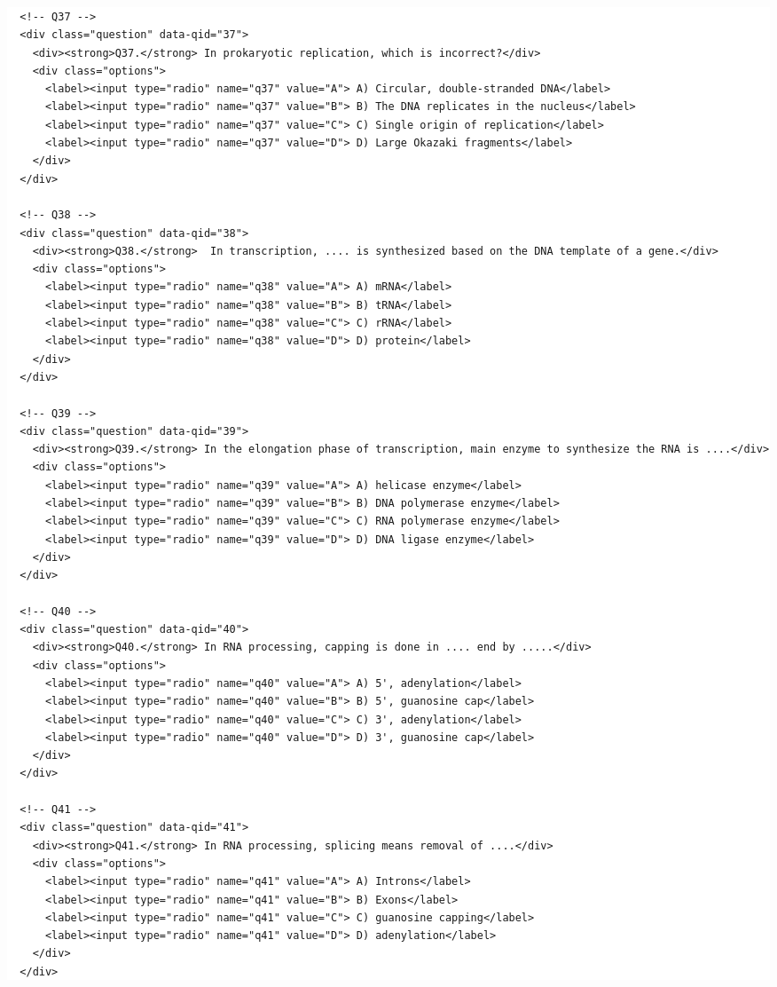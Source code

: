       <!-- Q37 -->
      <div class="question" data-qid="37">
        <div><strong>Q37.</strong> In prokaryotic replication, which is incorrect?</div>
        <div class="options">
          <label><input type="radio" name="q37" value="A"> A) Circular, double-stranded DNA</label>
          <label><input type="radio" name="q37" value="B"> B) The DNA replicates in the nucleus</label>
          <label><input type="radio" name="q37" value="C"> C) Single origin of replication</label>
          <label><input type="radio" name="q37" value="D"> D) Large Okazaki fragments</label>
        </div>
      </div>

      <!-- Q38 -->
      <div class="question" data-qid="38">
        <div><strong>Q38.</strong>  In transcription, .... is synthesized based on the DNA template of a gene.</div>
        <div class="options">
          <label><input type="radio" name="q38" value="A"> A) mRNA</label>
          <label><input type="radio" name="q38" value="B"> B) tRNA</label>
          <label><input type="radio" name="q38" value="C"> C) rRNA</label>
          <label><input type="radio" name="q38" value="D"> D) protein</label>
        </div>
      </div>

      <!-- Q39 -->
      <div class="question" data-qid="39">
        <div><strong>Q39.</strong> In the elongation phase of transcription, main enzyme to synthesize the RNA is ....</div>
        <div class="options">
          <label><input type="radio" name="q39" value="A"> A) helicase enzyme</label>
          <label><input type="radio" name="q39" value="B"> B) DNA polymerase enzyme</label>
          <label><input type="radio" name="q39" value="C"> C) RNA polymerase enzyme</label>
          <label><input type="radio" name="q39" value="D"> D) DNA ligase enzyme</label>
        </div>
      </div>

      <!-- Q40 -->
      <div class="question" data-qid="40">
        <div><strong>Q40.</strong> In RNA processing, capping is done in .... end by .....</div>
        <div class="options">
          <label><input type="radio" name="q40" value="A"> A) 5', adenylation</label>
          <label><input type="radio" name="q40" value="B"> B) 5', guanosine cap</label>
          <label><input type="radio" name="q40" value="C"> C) 3', adenylation</label>
          <label><input type="radio" name="q40" value="D"> D) 3', guanosine cap</label>
        </div>
      </div>
	  
	  <!-- Q41 -->
      <div class="question" data-qid="41">
        <div><strong>Q41.</strong> In RNA processing, splicing means removal of ....</div>
        <div class="options">
          <label><input type="radio" name="q41" value="A"> A) Introns</label>
          <label><input type="radio" name="q41" value="B"> B) Exons</label>
          <label><input type="radio" name="q41" value="C"> C) guanosine capping</label>
          <label><input type="radio" name="q41" value="D"> D) adenylation</label>
        </div>
      </div>
